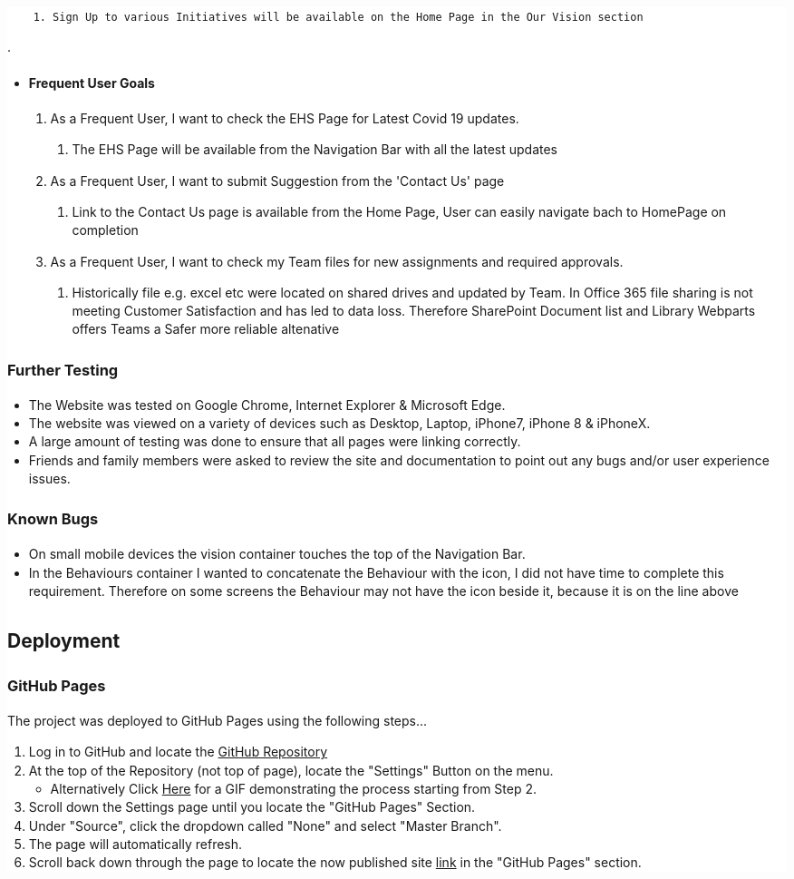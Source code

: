         1. Sign Up to various Initiatives will be available on the Home Page in the Our Vision section

.

-   #### Frequent User Goals

    1. As a Frequent User, I want to check the EHS Page for Latest Covid 19 updates.

        1. The EHS Page will be available from the Navigation Bar with all the latest updates

    2. As a Frequent User, I want to submit Suggestion from the 'Contact Us' page

        1. Link to the Contact Us page is available from the Home Page, User can easily navigate bach to HomePage on completion

    3. As a Frequent User, I want to check my Team files for new assignments and required approvals.
    
        1. Historically file e.g. excel etc were located on shared drives and updated by Team.  In Office 365 file sharing is not                   meeting Customer Satisfaction and has led to data loss.  Therefore SharePoint Document list and Library Webparts offers                 Teams a Safer more reliable altenative
        

     
### Further Testing

-   The Website was tested on Google Chrome, Internet Explorer & Microsoft Edge.
-   The website was viewed on a variety of devices such as Desktop, Laptop, iPhone7, iPhone 8 & iPhoneX.
-   A large amount of testing was done to ensure that all pages were linking correctly.
-   Friends and family members were asked to review the site and documentation to point out any bugs and/or user experience issues.

### Known Bugs

-   On small mobile devices the vision container touches the top of the Navigation Bar.
-   In the Behaviours container I wanted to concatenate the Behaviour with the icon, I did not have time to complete this requirement.        Therefore on some screens the Behaviour may not have the icon beside it, because it is on the line above

## Deployment

### GitHub Pages

The project was deployed to GitHub Pages using the following steps...

1. Log in to GitHub and locate the [GitHub Repository](https://github.com/)
2. At the top of the Repository (not top of page), locate the "Settings" Button on the menu.
    - Alternatively Click [Here](https://raw.githubusercontent.com/) for a GIF demonstrating the process starting from Step 2.
3. Scroll down the Settings page until you locate the "GitHub Pages" Section.
4. Under "Source", click the dropdown called "None" and select "Master Branch".
5. The page will automatically refresh.
6. Scroll back down through the page to locate the now published site [link](https://github.com) in the "GitHub Pages" section.
